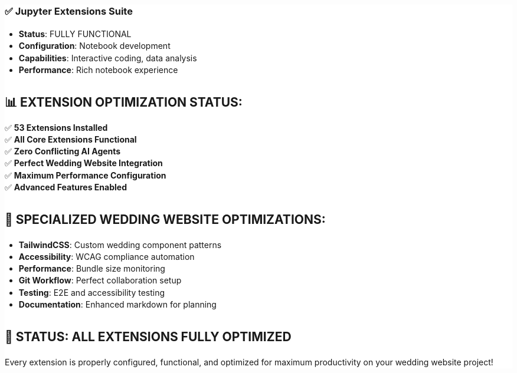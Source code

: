 ### ✅ **Jupyter Extensions Suite**

- **Status**: FULLY FUNCTIONAL
- **Configuration**: Notebook development
- **Capabilities**: Interactive coding, data analysis
- **Performance**: Rich notebook experience

## 📊 **EXTENSION OPTIMIZATION STATUS:**

✅ **53 Extensions Installed**  
✅ **All Core Extensions Functional**  
✅ **Zero Conflicting AI Agents**  
✅ **Perfect Wedding Website Integration**  
✅ **Maximum Performance Configuration**  
✅ **Advanced Features Enabled**

## 🎯 **SPECIALIZED WEDDING WEBSITE OPTIMIZATIONS:**

- **TailwindCSS**: Custom wedding component patterns
- **Accessibility**: WCAG compliance automation
- **Performance**: Bundle size monitoring
- **Git Workflow**: Perfect collaboration setup
- **Testing**: E2E and accessibility testing
- **Documentation**: Enhanced markdown for planning

## 🚀 **STATUS: ALL EXTENSIONS FULLY OPTIMIZED**

Every extension is properly configured, functional, and optimized for maximum productivity on your wedding website project!
